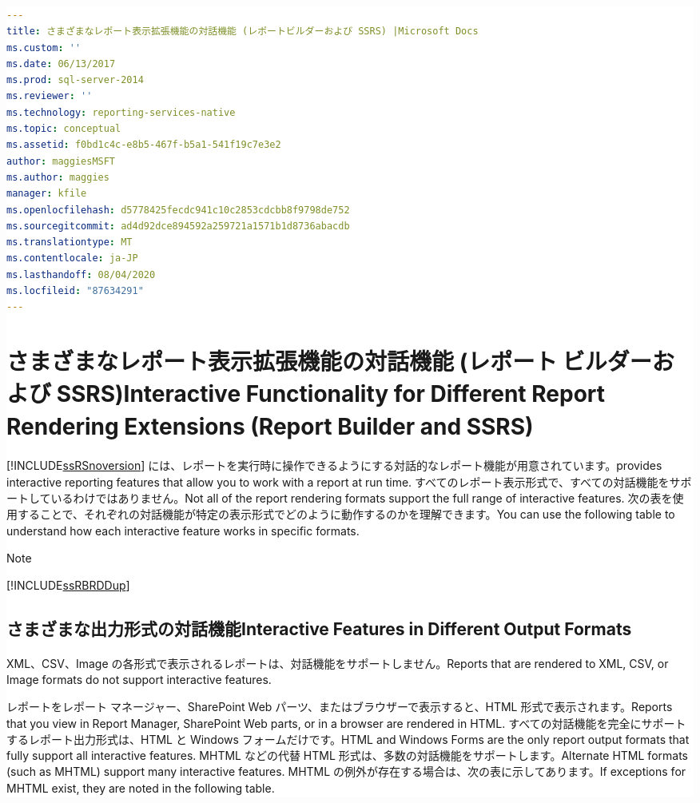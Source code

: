 ```yaml
---
title: さまざまなレポート表示拡張機能の対話機能 (レポートビルダーおよび SSRS) |Microsoft Docs
ms.custom: ''
ms.date: 06/13/2017
ms.prod: sql-server-2014
ms.reviewer: ''
ms.technology: reporting-services-native
ms.topic: conceptual
ms.assetid: f0bd1c4c-e8b5-467f-b5a1-541f19c7e3e2
author: maggiesMSFT
ms.author: maggies
manager: kfile
ms.openlocfilehash: d5778425fecdc941c10c2853cdcbb8f9798de752
ms.sourcegitcommit: ad4d92dce894592a259721a1571b1d8736abacdb
ms.translationtype: MT
ms.contentlocale: ja-JP
ms.lasthandoff: 08/04/2020
ms.locfileid: "87634291"
---
```

# <a name="interactive-functionality-for-different-report-rendering-extensions-report-builder-and-ssrs"></a><span data-ttu-id="a61d8-102">さまざまなレポート表示拡張機能の対話機能 (レポート ビルダーおよび SSRS)</span><span class="sxs-lookup"><span data-stu-id="a61d8-102">Interactive Functionality for Different Report Rendering Extensions (Report Builder and SSRS)</span></span>
  [!INCLUDE[ssRSnoversion](../../includes/ssrsnoversion-md.md)] <span data-ttu-id="a61d8-103">には、レポートを実行時に操作できるようにする対話的なレポート機能が用意されています。</span><span class="sxs-lookup"><span data-stu-id="a61d8-103">provides interactive reporting features that allow you to work with a report at run time.</span></span> <span data-ttu-id="a61d8-104">すべてのレポート表示形式で、すべての対話機能をサポートしているわけではありません。</span><span class="sxs-lookup"><span data-stu-id="a61d8-104">Not all of the report rendering formats support the full range of interactive features.</span></span> <span data-ttu-id="a61d8-105">次の表を使用することで、それぞれの対話機能が特定の表示形式でどのように動作するのかを理解できます。</span><span class="sxs-lookup"><span data-stu-id="a61d8-105">You can use the following table to understand how each interactive feature works in specific formats.</span></span>  
  
> [!NOTE]  
>  [!INCLUDE[ssRBRDDup](../../includes/ssrbrddup-md.md)]  
  
## <a name="interactive-features-in-different-output-formats"></a><span data-ttu-id="a61d8-106">さまざまな出力形式の対話機能</span><span class="sxs-lookup"><span data-stu-id="a61d8-106">Interactive Features in Different Output Formats</span></span>  
 <span data-ttu-id="a61d8-107">XML、CSV、Image の各形式で表示されるレポートは、対話機能をサポートしません。</span><span class="sxs-lookup"><span data-stu-id="a61d8-107">Reports that are rendered to XML, CSV, or Image formats do not support interactive features.</span></span>  
  
 <span data-ttu-id="a61d8-108">レポートをレポート マネージャー、SharePoint Web パーツ、またはブラウザーで表示すると、HTML 形式で表示されます。</span><span class="sxs-lookup"><span data-stu-id="a61d8-108">Reports that you view in Report Manager, SharePoint Web parts, or in a browser are rendered in HTML.</span></span> <span data-ttu-id="a61d8-109">すべての対話機能を完全にサポートするレポート出力形式は、HTML と Windows フォームだけです。</span><span class="sxs-lookup"><span data-stu-id="a61d8-109">HTML and Windows Forms are the only report output formats that fully support all interactive features.</span></span> <span data-ttu-id="a61d8-110">MHTML などの代替 HTML 形式は、多数の対話機能をサポートします。</span><span class="sxs-lookup"><span data-stu-id="a61d8-110">Alternate HTML formats (such as MHTML) support many interactive features.</span></span> <span data-ttu-id="a61d8-111">MHTML の例外が存在する場合は、次の表に示してあります。</span><span class="sxs-lookup"><span data-stu-id="a61d8-111">If exceptions for MHTML exist, they are noted in the following table.</span></span>  
  